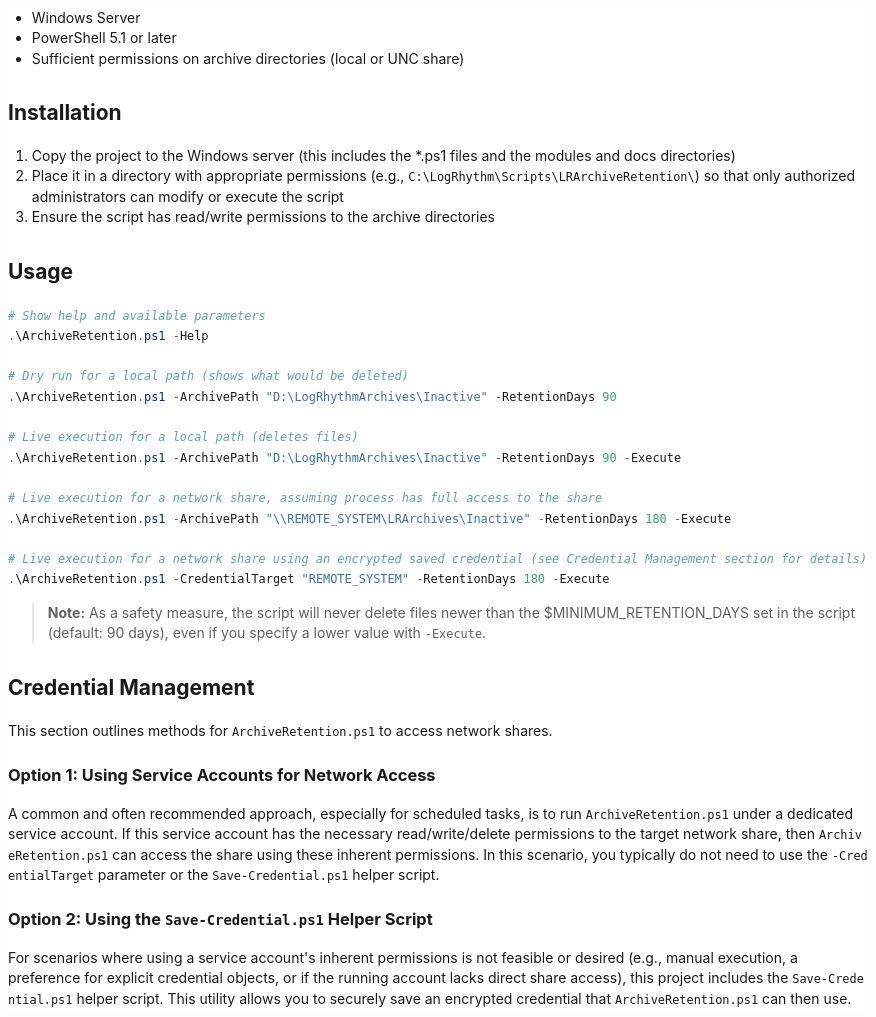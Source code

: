 - Windows Server
- PowerShell 5.1 or later
- Sufficient permissions on archive directories (local or UNC share)

## Installation

1. Copy the project to the Windows server (this includes the *.ps1 files and the modules and docs directories)
2. Place it in a directory with appropriate permissions (e.g., `C:\LogRhythm\Scripts\LRArchiveRetention\`) so that only authorized administrators can modify or execute the script
3. Ensure the script has read/write permissions to the archive directories

## Usage

```powershell
# Show help and available parameters
.\ArchiveRetention.ps1 -Help

# Dry run for a local path (shows what would be deleted)
.\ArchiveRetention.ps1 -ArchivePath "D:\LogRhythmArchives\Inactive" -RetentionDays 90

# Live execution for a local path (deletes files)
.\ArchiveRetention.ps1 -ArchivePath "D:\LogRhythmArchives\Inactive" -RetentionDays 90 -Execute

# Live execution for a network share, assuming process has full access to the share
.\ArchiveRetention.ps1 -ArchivePath "\\REMOTE_SYSTEM\LRArchives\Inactive" -RetentionDays 180 -Execute

# Live execution for a network share using an encrypted saved credential (see Credential Management section for details)
.\ArchiveRetention.ps1 -CredentialTarget "REMOTE_SYSTEM" -RetentionDays 180 -Execute
```

> **Note:** As a safety measure, the script will never delete files newer than the $MINIMUM_RETENTION_DAYS set in the script (default: 90 days), even if you specify a lower value with `-Execute`.

## Credential Management

This section outlines methods for `ArchiveRetention.ps1` to access network shares.

### Option 1: Using Service Accounts for Network Access

A common and often recommended approach, especially for scheduled tasks, is to run `ArchiveRetention.ps1` under a dedicated service account. If this service account has the necessary read/write/delete permissions to the target network share, then `ArchiveRetention.ps1` can access the share using these inherent permissions. In this scenario, you typically do not need to use the `-CredentialTarget` parameter or the `Save-Credential.ps1` helper script.

### Option 2: Using the `Save-Credential.ps1` Helper Script

For scenarios where using a service account's inherent permissions is not feasible or desired (e.g., manual execution, a preference for explicit credential objects, or if the running account lacks direct share access), this project includes the `Save-Credential.ps1` helper script. This utility allows you to securely save an encrypted credential that `ArchiveRetention.ps1` can then use.

